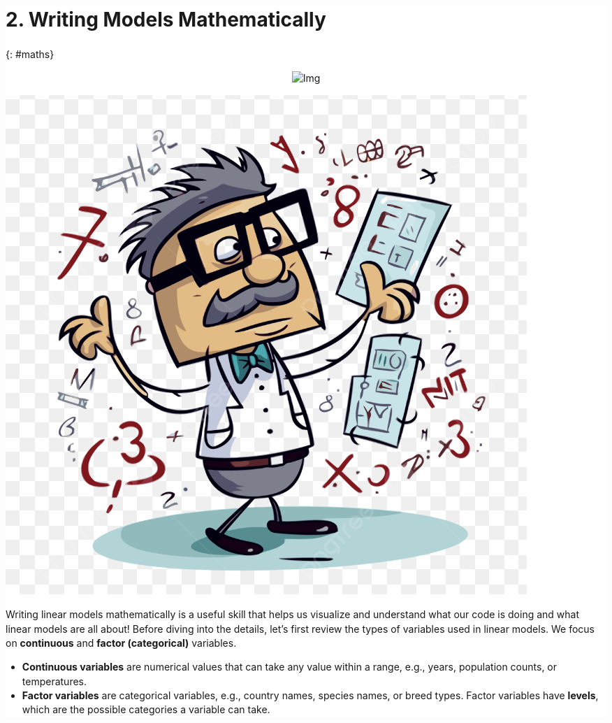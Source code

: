 # 2. Writing Models Mathematically
{: #maths}

<center> <img src="{{ site.baseurl }}/assets/img/tutorials/data-scaling/stork_photo.JPG" alt="Img" style="width: 800px;"/> </center>

![Cartoon](https://github.com/EdDataScienceEES/tutorial-shaistilman/blob/master/figures/equation_cartoon.png)

Writing linear models mathematically is a useful skill that helps us visualize and understand what our code is doing and what linear models are all about! Before diving into the details, let’s first review the types of variables used in linear models. We focus on **continuous** and **factor (categorical)** variables.

- **Continuous variables** are numerical values that can take any value within a range, e.g., years, population counts, or temperatures.
- **Factor variables** are categorical variables, e.g., country names, species names, or breed types. Factor variables have **levels**, which are the possible categories a variable can take.

